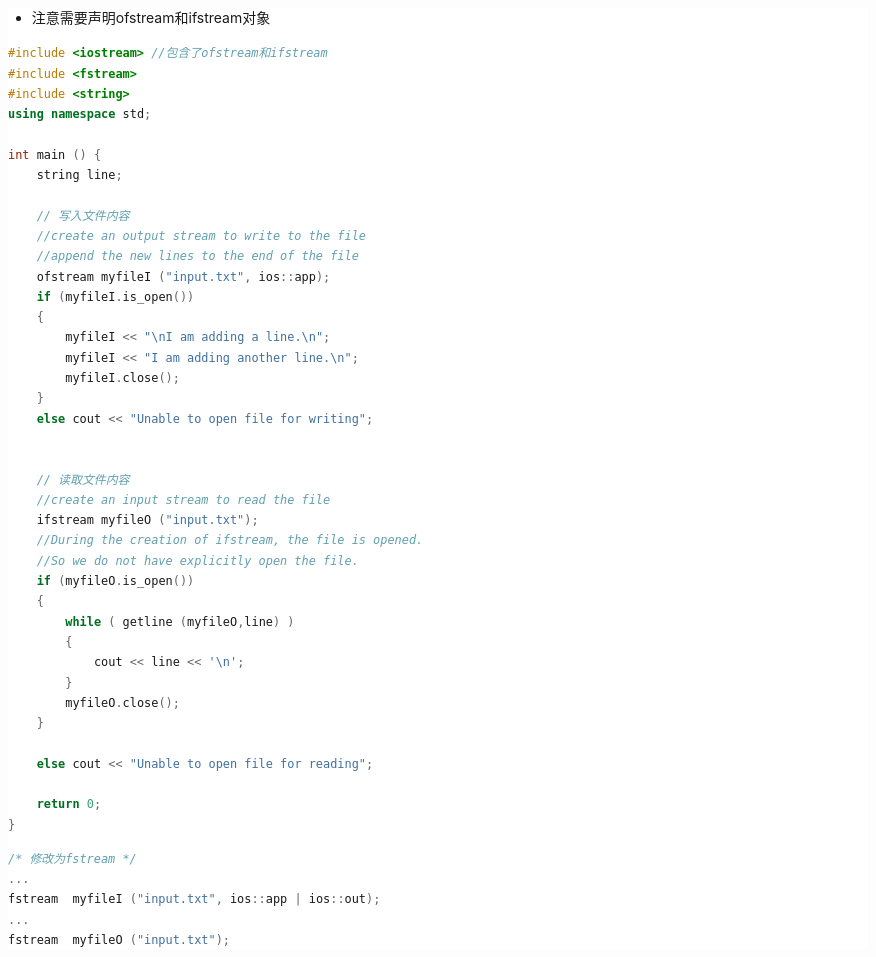 - 注意需要声明ofstream和ifstream对象

```c++
#include <iostream>	//包含了ofstream和ifstream
#include <fstream>
#include <string>
using namespace std;

int main () {
    string line;
    
    // 写入文件内容
    //create an output stream to write to the file
    //append the new lines to the end of the file
    ofstream myfileI ("input.txt", ios::app);
    if (myfileI.is_open())
    {
        myfileI << "\nI am adding a line.\n";
        myfileI << "I am adding another line.\n";
        myfileI.close();
    }
    else cout << "Unable to open file for writing";

    
    // 读取文件内容
    //create an input stream to read the file
    ifstream myfileO ("input.txt");
    //During the creation of ifstream, the file is opened. 
    //So we do not have explicitly open the file. 
    if (myfileO.is_open())
    {
        while ( getline (myfileO,line) )
        {
            cout << line << '\n';
        }
        myfileO.close();
    }

    else cout << "Unable to open file for reading";

    return 0;
}
```



```c++
/* 修改为fstream */
...
fstream  myfileI ("input.txt", ios::app | ios::out);
...
fstream  myfileO ("input.txt");
```
